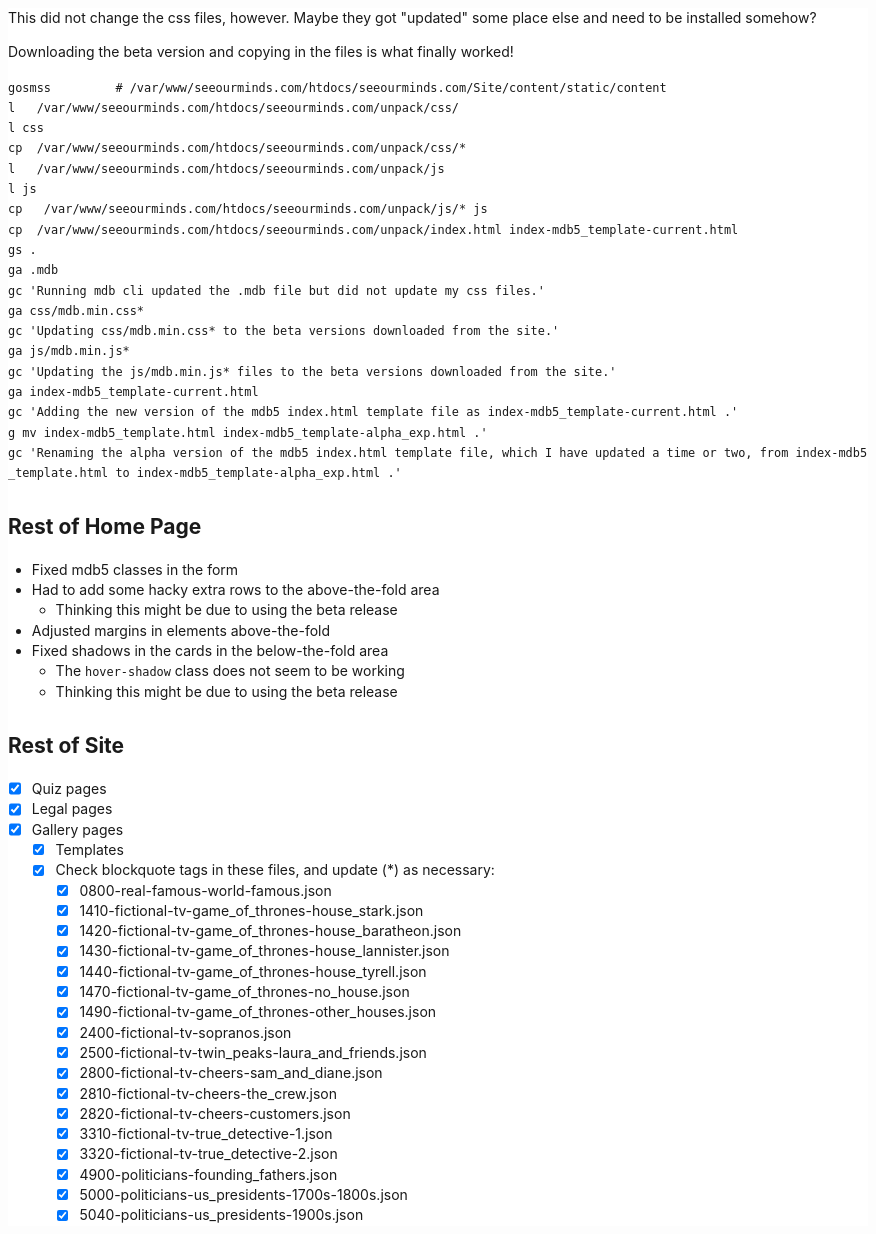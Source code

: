 This did not change the css files, however.
Maybe they got "updated" some place else and need to be installed somehow?

Downloading the beta version and copying in the files is what finally worked!

```
gosmss         # /var/www/seeourminds.com/htdocs/seeourminds.com/Site/content/static/content
l   /var/www/seeourminds.com/htdocs/seeourminds.com/unpack/css/
l css
cp  /var/www/seeourminds.com/htdocs/seeourminds.com/unpack/css/*
l   /var/www/seeourminds.com/htdocs/seeourminds.com/unpack/js
l js
cp   /var/www/seeourminds.com/htdocs/seeourminds.com/unpack/js/* js
cp  /var/www/seeourminds.com/htdocs/seeourminds.com/unpack/index.html index-mdb5_template-current.html
gs .
ga .mdb
gc 'Running mdb cli updated the .mdb file but did not update my css files.'
ga css/mdb.min.css*
gc 'Updating css/mdb.min.css* to the beta versions downloaded from the site.'
ga js/mdb.min.js*
gc 'Updating the js/mdb.min.js* files to the beta versions downloaded from the site.'
ga index-mdb5_template-current.html
gc 'Adding the new version of the mdb5 index.html template file as index-mdb5_template-current.html .'
g mv index-mdb5_template.html index-mdb5_template-alpha_exp.html .'
gc 'Renaming the alpha version of the mdb5 index.html template file, which I have updated a time or two, from index-mdb5_template.html to index-mdb5_template-alpha_exp.html .'
```

## Rest of Home Page

- Fixed mdb5 classes in the form
- Had to add some hacky extra rows to the above-the-fold area
  - Thinking this might be due to using the beta release
- Adjusted margins in elements above-the-fold
- Fixed shadows in the cards in the below-the-fold area
  - The `hover-shadow` class does not seem to be working
  - Thinking this might be due to using the beta release

## Rest of Site

- [x] Quiz pages
- [x] Legal pages
- [x] Gallery pages
    - [x] Templates
    - [x] Check blockquote tags in these files, and update (*) as necessary:
        - [x] 0800-real-famous-world-famous.json
        - [x] 1410-fictional-tv-game_of_thrones-house_stark.json
        - [x] 1420-fictional-tv-game_of_thrones-house_baratheon.json
        - [x] 1430-fictional-tv-game_of_thrones-house_lannister.json
        - [x] 1440-fictional-tv-game_of_thrones-house_tyrell.json
        - [x] 1470-fictional-tv-game_of_thrones-no_house.json
        - [x] 1490-fictional-tv-game_of_thrones-other_houses.json
        - [x] 2400-fictional-tv-sopranos.json
        - [x] 2500-fictional-tv-twin_peaks-laura_and_friends.json
        - [x] 2800-fictional-tv-cheers-sam_and_diane.json
        - [x] 2810-fictional-tv-cheers-the_crew.json
        - [x] 2820-fictional-tv-cheers-customers.json
        - [x] 3310-fictional-tv-true_detective-1.json
        - [x] 3320-fictional-tv-true_detective-2.json
        - [x] 4900-politicians-founding_fathers.json
        - [x] 5000-politicians-us_presidents-1700s-1800s.json
        - [x] 5040-politicians-us_presidents-1900s.json
